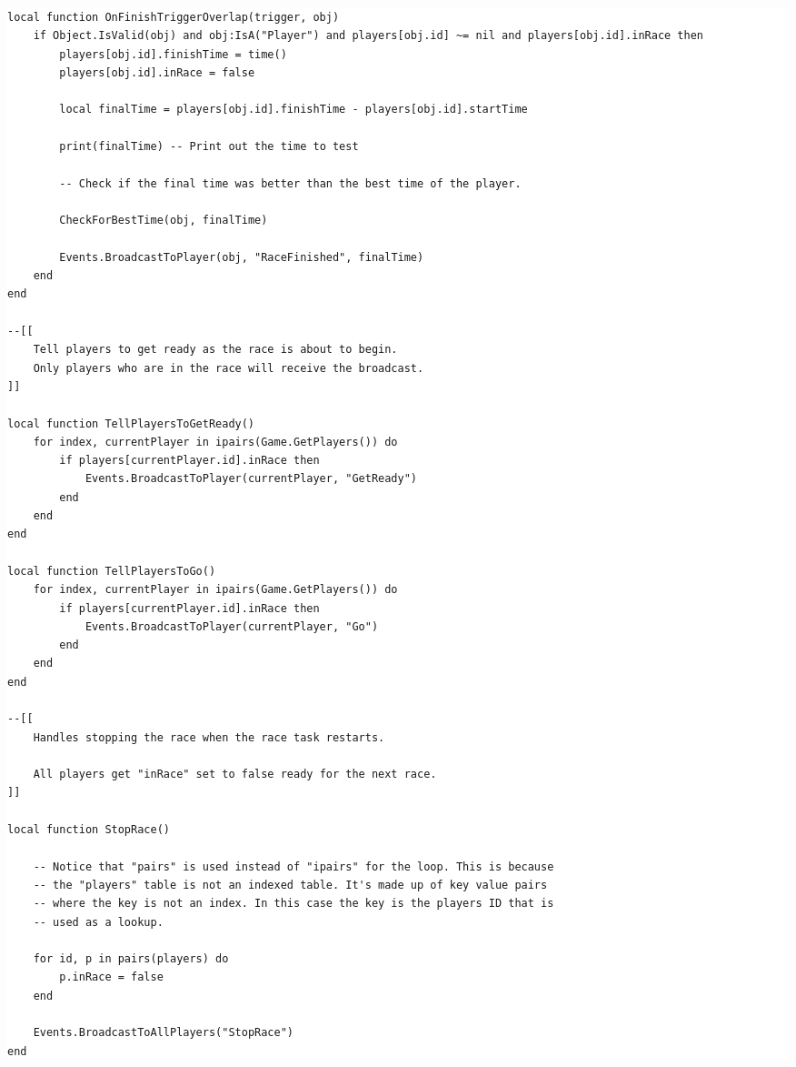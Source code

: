     local function OnFinishTriggerOverlap(trigger, obj)
        if Object.IsValid(obj) and obj:IsA("Player") and players[obj.id] ~= nil and players[obj.id].inRace then
            players[obj.id].finishTime = time()
            players[obj.id].inRace = false

            local finalTime = players[obj.id].finishTime - players[obj.id].startTime

            print(finalTime) -- Print out the time to test

            -- Check if the final time was better than the best time of the player.

            CheckForBestTime(obj, finalTime)

            Events.BroadcastToPlayer(obj, "RaceFinished", finalTime)
        end
    end

    --[[
        Tell players to get ready as the race is about to begin.
        Only players who are in the race will receive the broadcast.
    ]]

    local function TellPlayersToGetReady()
        for index, currentPlayer in ipairs(Game.GetPlayers()) do
            if players[currentPlayer.id].inRace then
                Events.BroadcastToPlayer(currentPlayer, "GetReady")
            end
        end
    end

    local function TellPlayersToGo()
        for index, currentPlayer in ipairs(Game.GetPlayers()) do
            if players[currentPlayer.id].inRace then
                Events.BroadcastToPlayer(currentPlayer, "Go")
            end
        end
    end

    --[[
        Handles stopping the race when the race task restarts.

        All players get "inRace" set to false ready for the next race.
    ]]

    local function StopRace()

        -- Notice that "pairs" is used instead of "ipairs" for the loop. This is because
        -- the "players" table is not an indexed table. It's made up of key value pairs
        -- where the key is not an index. In this case the key is the players ID that is
        -- used as a lookup.

        for id, p in pairs(players) do
            p.inRace = false
        end

        Events.BroadcastToAllPlayers("StopRace")
    end
